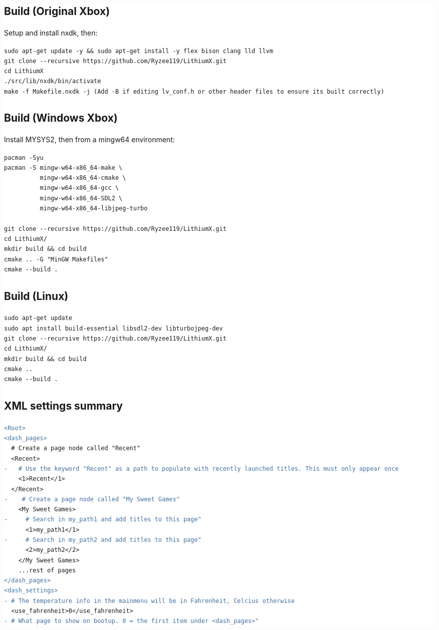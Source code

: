## Build (Original Xbox)
Setup and install nxdk, then:
```
sudo apt-get update -y && sudo apt-get install -y flex bison clang lld llvm
git clone --recursive https://github.com/Ryzee119/LithiumX.git
cd LithiumX
./src/lib/nxdk/bin/activate
make -f Makefile.nxdk -j (Add -B if editing lv_conf.h or other header files to ensure its built correctly)
```

## Build (Windows Xbox)
Install MYSYS2, then from a mingw64 environment:
```
pacman -Syu
pacman -S mingw-w64-x86_64-make \
          mingw-w64-x86_64-cmake \
          mingw-w64-x86_64-gcc \
          mingw-w64-x86_64-SDL2 \
          mingw-w64-x86_64-libjpeg-turbo

git clone --recursive https://github.com/Ryzee119/LithiumX.git
cd LithiumX/
mkdir build && cd build
cmake .. -G "MinGW Makefiles"
cmake --build .
```

## Build (Linux)
```
sudo apt-get update
sudo apt install build-essential libsdl2-dev libturbojpeg-dev
git clone --recursive https://github.com/Ryzee119/LithiumX.git
cd LithiumX/
mkdir build && cd build
cmake ..
cmake --build .
```

## XML settings summary
```diff
<Root>
<dash_pages>
  # Create a page node called "Recent"
  <Recent>
-   # Use the keyword "Recent" as a path to populate with recently launched titles. This must only appear once
    <1>Recent</1>   
  </Recent>
-    # Create a page node called "My Sweet Games"
    <My Sweet Games>
-     # Search in my_path1 and add titles to this page"
      <1>my_path1</1>
-     # Search in my_path2 and add titles to this page"
      <2>my_path2</2>
    </My Sweet Games>
    ...rest of pages
</dash_pages>
<dash_settings>
- # The temperature info in the mainmenu will be in Fahrenheit, Celcius otherwise
  <use_fahrenheit>0</use_fahrenheit>
- # What page to show on bootup. 0 = the first item under <dash_pages>"
```